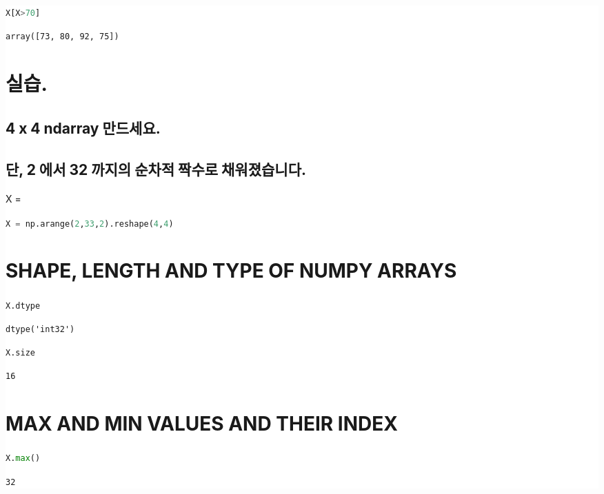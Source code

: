 ```python
X[X>70]
```




    array([73, 80, 92, 75])



# 실습. 
## 4 x 4 ndarray 만드세요.
## 단,  2 에서 32 까지의 순차적 짝수로 채워졌습니다. 

X = 


```python
X = np.arange(2,33,2).reshape(4,4)
```

# SHAPE, LENGTH AND TYPE OF NUMPY ARRAYS


```python
X.dtype
```




    dtype('int32')




```python
X.size
```




    16



# MAX AND MIN VALUES AND THEIR INDEX


```python
X.max()
```




    32



